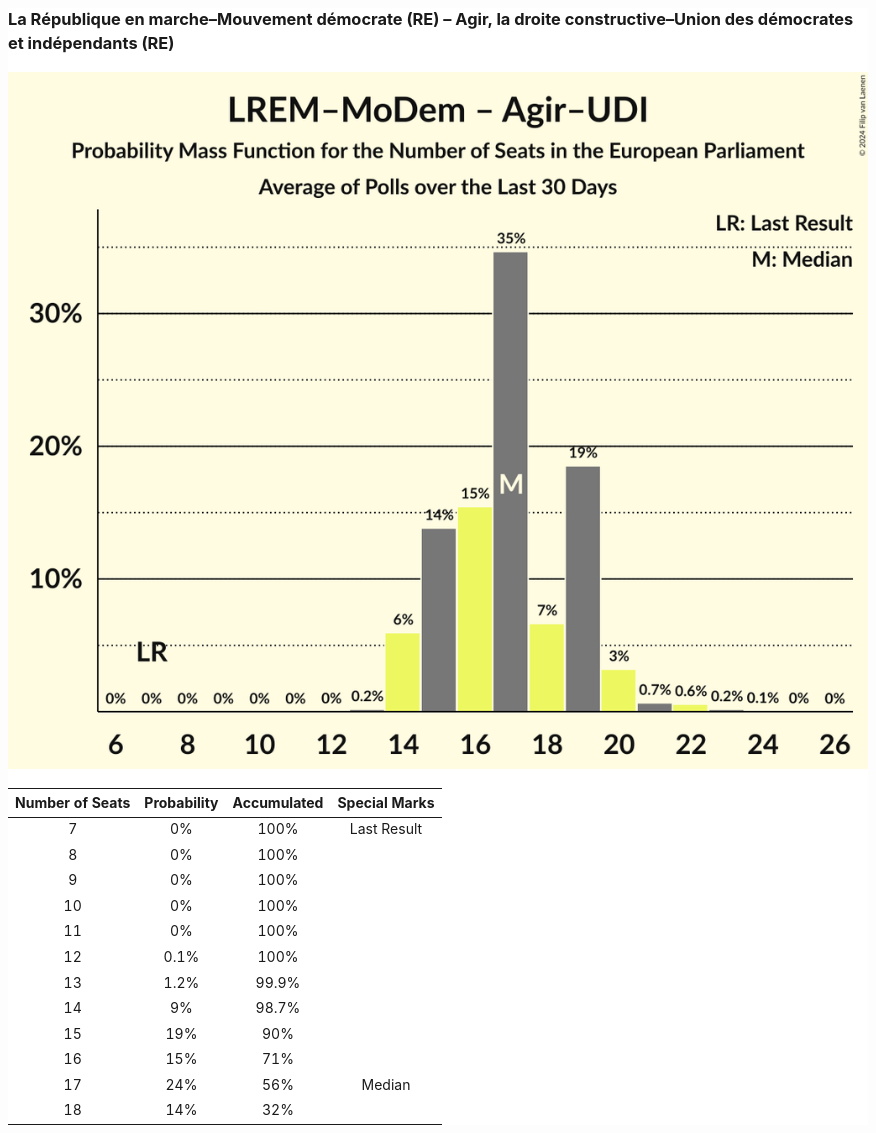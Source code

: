### La République en marche–Mouvement démocrate (RE) – Agir, la droite constructive–Union des démocrates et indépendants (RE)

![Graph with seats probability mass function not yet produced](average-2024-04-30-coalitions-seats-pmf-lrem–modem–agir–udi.png "Seats Probability Mass Function")

| Number of Seats | Probability | Accumulated | Special Marks |
|:---------------:|:-----------:|:-----------:|:-------------:|
| 7 | 0% | 100% | Last Result |
| 8 | 0% | 100% |  |
| 9 | 0% | 100% |  |
| 10 | 0% | 100% |  |
| 11 | 0% | 100% |  |
| 12 | 0.1% | 100% |  |
| 13 | 1.2% | 99.9% |  |
| 14 | 9% | 98.7% |  |
| 15 | 19% | 90% |  |
| 16 | 15% | 71% |  |
| 17 | 24% | 56% | Median |
| 18 | 14% | 32% |  |